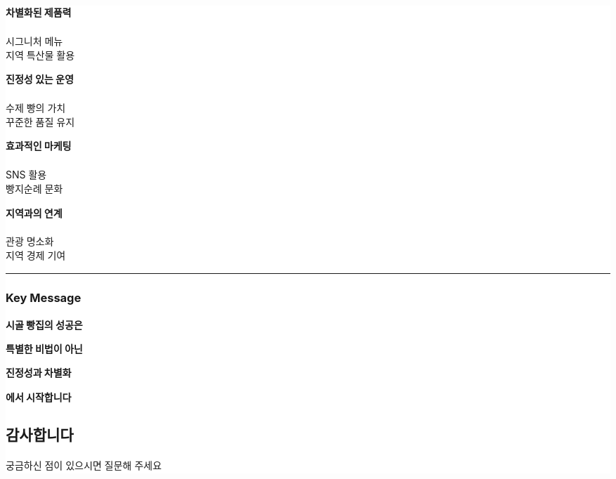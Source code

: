 

**차별화된 제품력**<br/><br/>시그니처 메뉴<br/>지역 특산물 활용

**진정성 있는 운영**<br/><br/>수제 빵의 가치<br/>꾸준한 품질 유지

**효과적인 마케팅**<br/><br/>SNS 활용<br/>빵지순례 문화

**지역과의 연계**<br/><br/>관광 명소화<br/>지역 경제 기여

---

### Key Message

**시골 빵집의 성공은**

**특별한 비법이 아닌**

**진정성과 차별화**

**에서 시작합니다**

## 감사합니다

궁금하신 점이 있으시면 질문해 주세요
